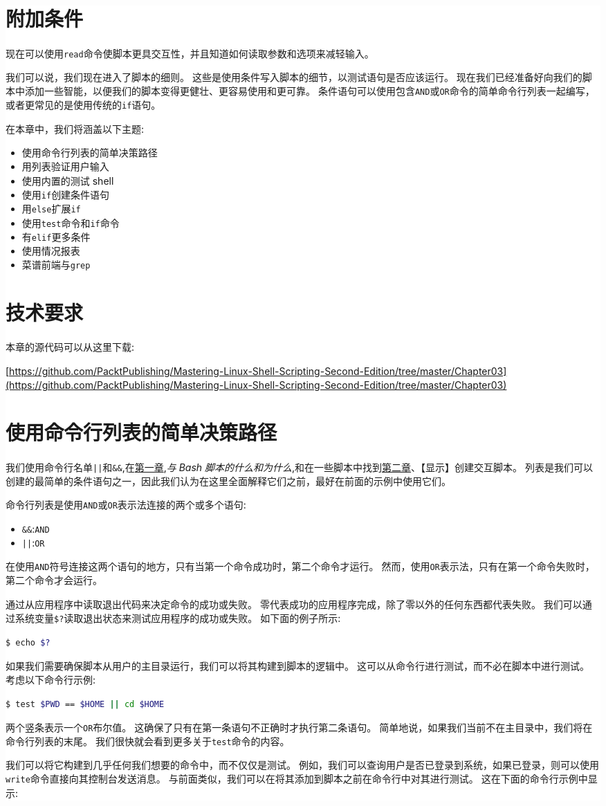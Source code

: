 # 附加条件

现在可以使用`read`命令使脚本更具交互性，并且知道如何读取参数和选项来减轻输入。

我们可以说，我们现在进入了脚本的细则。 这些是使用条件写入脚本的细节，以测试语句是否应该运行。 现在我们已经准备好向我们的脚本中添加一些智能，以便我们的脚本变得更健壮、更容易使用和更可靠。 条件语句可以使用包含`AND`或`OR`命令的简单命令行列表一起编写，或者更常见的是使用传统的`if`语句。

在本章中，我们将涵盖以下主题:

*   使用命令行列表的简单决策路径
*   用列表验证用户输入
*   使用内置的测试 shell
*   使用`if`创建条件语句
*   用`else`扩展`if`
*   使用`test`命令和`if`命令
*   有`elif`更多条件
*   使用情况报表
*   菜谱前端与`grep`

# 技术要求

本章的源代码可以从这里下载:

[https://github.com/PacktPublishing/Mastering-Linux-Shell-Scripting-Second-Edition/tree/master/Chapter03](https://github.com/PacktPublishing/Mastering-Linux-Shell-Scripting-Second-Edition/tree/master/Chapter03)

# 使用命令行列表的简单决策路径

我们使用命令行名单`||`和`&&`,在[第一章](01.html),*与 Bash 脚本的什么和为什么*,和在一些脚本中找到[第二章](02.html)、【显示】创建交互脚本。 列表是我们可以创建的最简单的条件语句之一，因此我们认为在这里全面解释它们之前，最好在前面的示例中使用它们。

命令行列表是使用`AND`或`OR`表示法连接的两个或多个语句:

*   `&&`:`AND`
*   `||`:`OR`

在使用`AND`符号连接这两个语句的地方，只有当第一个命令成功时，第二个命令才运行。 然而，使用`OR`表示法，只有在第一个命令失败时，第二个命令才会运行。

通过从应用程序中读取退出代码来决定命令的成功或失败。 零代表成功的应用程序完成，除了零以外的任何东西都代表失败。 我们可以通过系统变量`$?`读取退出状态来测试应用程序的成功或失败。 如下面的例子所示:

```sh
$ echo $? 
```

如果我们需要确保脚本从用户的主目录运行，我们可以将其构建到脚本的逻辑中。 这可以从命令行进行测试，而不必在脚本中进行测试。 考虑以下命令行示例:

```sh
$ test $PWD == $HOME || cd $HOME  
```

两个竖条表示一个`OR`布尔值。 这确保了只有在第一条语句不正确时才执行第二条语句。 简单地说，如果我们当前不在主目录中，我们将在命令行列表的末尾。 我们很快就会看到更多关于`test`命令的内容。

我们可以将它构建到几乎任何我们想要的命令中，而不仅仅是测试。 例如，我们可以查询用户是否已登录到系统，如果已登录，则可以使用`write`命令直接向其控制台发送消息。 与前面类似，我们可以在将其添加到脚本之前在命令行中对其进行测试。 这在下面的命令行示例中显示:
